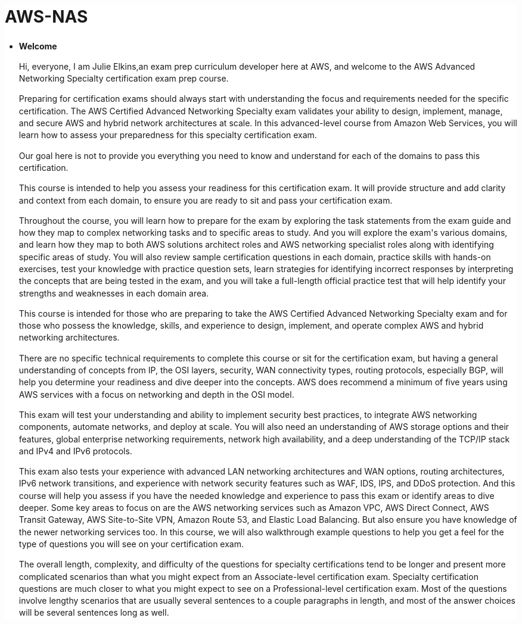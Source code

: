 # AWS-NAS
- **Welcome**
    
    Hi, everyone, I am Julie Elkins,an exam prep curriculum developer here at AWS, and welcome to the AWS Advanced Networking Specialty certification exam prep course.
    
    Preparing for certification exams should always start with understanding the focus and requirements needed for the specific certification. The AWS Certified Advanced Networking Specialty exam validates your ability to design, implement, manage, and secure AWS and hybrid network architectures at scale. In this advanced-level course from Amazon Web Services, you will learn how to assess your preparedness for this specialty certification exam.
    
    Our goal here is not to provide you everything you need to know and understand for each of the domains to pass this certification.
    
    This course is intended to help you assess your readiness for this certification exam. It will provide structure and add clarity and context from each domain, to ensure you are ready to sit and pass your certification exam.
    
    Throughout the course, you will learn how to prepare for the exam by exploring the task statements from the exam guide and how they map to complex networking tasks and to specific areas to study. And you will explore the exam's various domains, and learn how they map to both AWS solutions architect roles and AWS networking specialist roles along with identifying specific areas of study. You will also review sample certification questions in each domain, practice skills with hands-on exercises, test your knowledge with practice question sets, learn strategies for identifying incorrect responses by interpreting the concepts that are being tested in the exam, and you will take a full-length official practice test that will help identify your strengths and weaknesses in each domain area.
    
    This course is intended for those who are preparing to take the AWS Certified Advanced Networking Specialty exam and for those who possess the knowledge, skills, and experience to design, implement, and operate complex AWS and hybrid networking architectures.
    
    There are no specific technical requirements to complete this course or sit for the certification exam, but having a general understanding of concepts from IP, the OSI layers, security, WAN connectivity types, routing protocols, especially BGP, will help you determine your readiness and dive deeper into the concepts. AWS does recommend a minimum of five years using AWS services with a focus on networking and depth in the OSI model.
    
    This exam will test your understanding and ability to implement security best practices, to integrate AWS networking components, automate networks, and deploy at scale. You will also need an understanding of AWS storage options and their features, global enterprise networking requirements, network high availability, and a deep understanding of the TCP/IP stack and IPv4 and IPv6 protocols.
    
    This exam also tests your experience with advanced LAN networking architectures and WAN options, routing architectures, IPv6 network transitions, and experience with network security features such as WAF, IDS, IPS, and DDoS protection. And this course will help you assess if you have the needed knowledge and experience to pass this exam or identify areas to dive deeper. Some key areas to focus on are the AWS networking services such as Amazon VPC, AWS Direct Connect, AWS Transit Gateway, AWS Site-to-Site VPN, Amazon Route 53, and Elastic Load Balancing. But also ensure you have knowledge of the newer networking services too. In this course, we will also walkthrough example questions to help you get a feel for the type of questions you will see on your certification exam.
    
    The overall length, complexity, and difficulty of the questions for specialty certifications tend to be longer and present more complicated scenarios than what you might expect from an Associate-level certification exam. Specialty certification questions are much closer to what you might expect to see on a Professional-level certification exam. Most of the questions involve lengthy scenarios that are usually several sentences to a couple paragraphs in length, and most of the answer choices will be several sentences long as well.
    